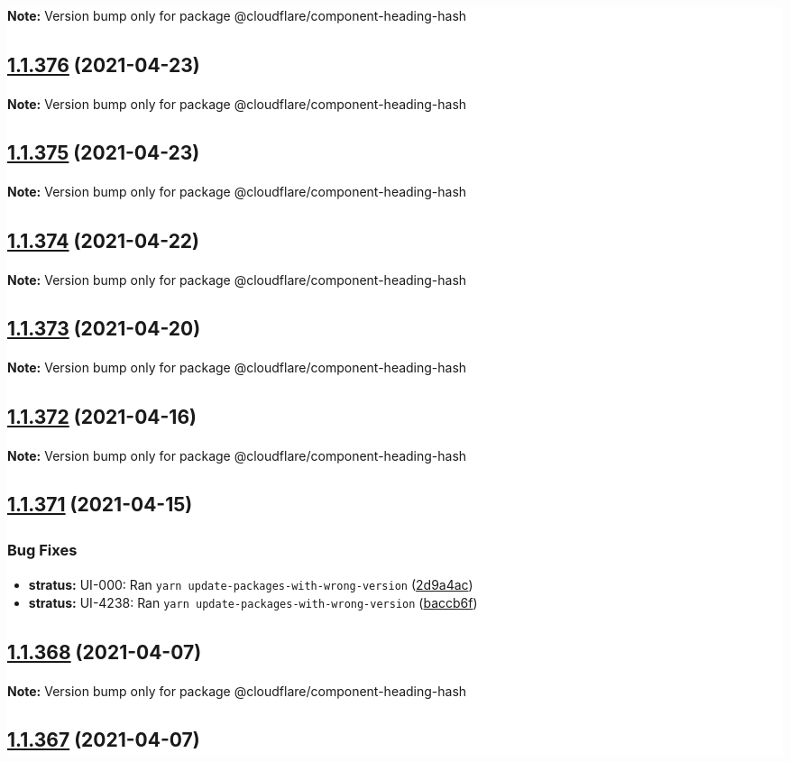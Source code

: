 **Note:** Version bump only for package @cloudflare/component-heading-hash

## [1.1.376](http://stash.cfops.it:7999/fe/stratus/compare/@cloudflare/component-heading-hash@1.1.375...@cloudflare/component-heading-hash@1.1.376) (2021-04-23)

**Note:** Version bump only for package @cloudflare/component-heading-hash

## [1.1.375](http://stash.cfops.it:7999/fe/stratus/compare/@cloudflare/component-heading-hash@1.1.374...@cloudflare/component-heading-hash@1.1.375) (2021-04-23)

**Note:** Version bump only for package @cloudflare/component-heading-hash

## [1.1.374](http://stash.cfops.it:7999/fe/stratus/compare/@cloudflare/component-heading-hash@1.1.373...@cloudflare/component-heading-hash@1.1.374) (2021-04-22)

**Note:** Version bump only for package @cloudflare/component-heading-hash

## [1.1.373](http://stash.cfops.it:7999/fe/stratus/compare/@cloudflare/component-heading-hash@1.1.372...@cloudflare/component-heading-hash@1.1.373) (2021-04-20)

**Note:** Version bump only for package @cloudflare/component-heading-hash

## [1.1.372](http://stash.cfops.it:7999/fe/stratus/compare/@cloudflare/component-heading-hash@1.1.371...@cloudflare/component-heading-hash@1.1.372) (2021-04-16)

**Note:** Version bump only for package @cloudflare/component-heading-hash

## [1.1.371](http://stash.cfops.it:7999/fe/stratus/compare/@cloudflare/component-heading-hash@1.1.368...@cloudflare/component-heading-hash@1.1.371) (2021-04-15)

### Bug Fixes

- **stratus:** UI-000: Ran `yarn update-packages-with-wrong-version` ([2d9a4ac](http://stash.cfops.it:7999/fe/stratus/commits/2d9a4ac))
- **stratus:** UI-4238: Ran `yarn update-packages-with-wrong-version` ([baccb6f](http://stash.cfops.it:7999/fe/stratus/commits/baccb6f))

## [1.1.368](http://stash.cfops.it:7999/fe/stratus/compare/@cloudflare/component-heading-hash@1.1.367...@cloudflare/component-heading-hash@1.1.368) (2021-04-07)

**Note:** Version bump only for package @cloudflare/component-heading-hash

## [1.1.367](http://stash.cfops.it:7999/fe/stratus/compare/@cloudflare/component-heading-hash@1.1.366...@cloudflare/component-heading-hash@1.1.367) (2021-04-07)
